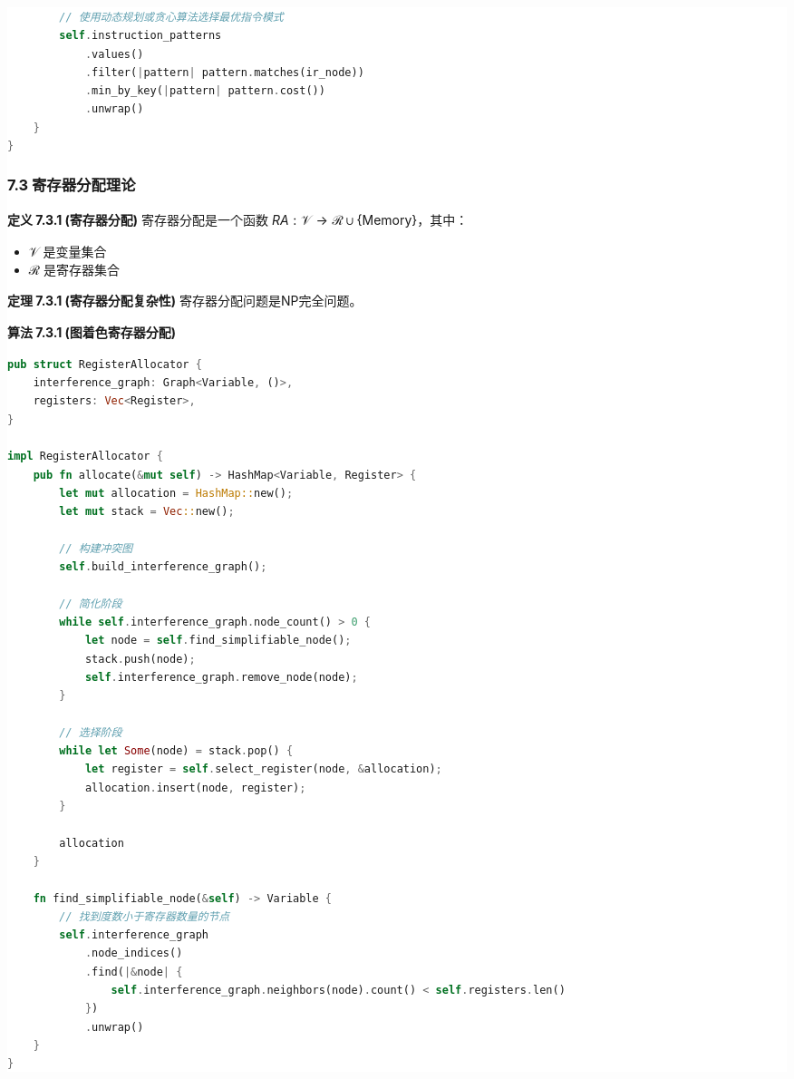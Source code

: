 ```rust
        // 使用动态规划或贪心算法选择最优指令模式
        self.instruction_patterns
            .values()
            .filter(|pattern| pattern.matches(ir_node))
            .min_by_key(|pattern| pattern.cost())
            .unwrap()
    }
}
```

### 7.3 寄存器分配理论

**定义 7.3.1 (寄存器分配)**
寄存器分配是一个函数 $RA: \mathcal{V} \to \mathcal{R} \cup \{\text{Memory}\}$，其中：

- $\mathcal{V}$ 是变量集合
- $\mathcal{R}$ 是寄存器集合

**定理 7.3.1 (寄存器分配复杂性)**
寄存器分配问题是NP完全问题。

**算法 7.3.1 (图着色寄存器分配)**

```rust
pub struct RegisterAllocator {
    interference_graph: Graph<Variable, ()>,
    registers: Vec<Register>,
}

impl RegisterAllocator {
    pub fn allocate(&mut self) -> HashMap<Variable, Register> {
        let mut allocation = HashMap::new();
        let mut stack = Vec::new();
        
        // 构建冲突图
        self.build_interference_graph();
        
        // 简化阶段
        while self.interference_graph.node_count() > 0 {
            let node = self.find_simplifiable_node();
            stack.push(node);
            self.interference_graph.remove_node(node);
        }
        
        // 选择阶段
        while let Some(node) = stack.pop() {
            let register = self.select_register(node, &allocation);
            allocation.insert(node, register);
        }
        
        allocation
    }
    
    fn find_simplifiable_node(&self) -> Variable {
        // 找到度数小于寄存器数量的节点
        self.interference_graph
            .node_indices()
            .find(|&node| {
                self.interference_graph.neighbors(node).count() < self.registers.len()
            })
            .unwrap()
    }
}
```
